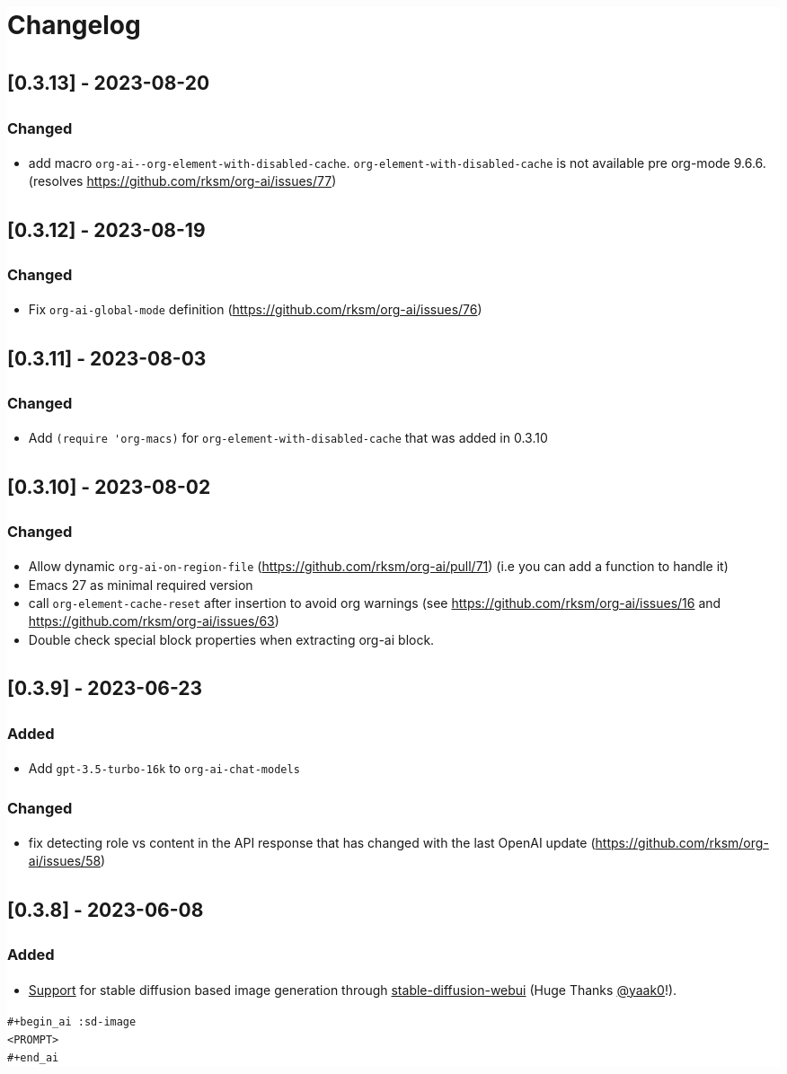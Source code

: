 # Changelog

## [0.3.13] - 2023-08-20
### Changed
- add macro `org-ai--org-element-with-disabled-cache`. `org-element-with-disabled-cache` is not available pre org-mode 9.6.6. (resolves https://github.com/rksm/org-ai/issues/77)

## [0.3.12] - 2023-08-19
### Changed
- Fix `org-ai-global-mode` definition (https://github.com/rksm/org-ai/issues/76)

## [0.3.11] - 2023-08-03
### Changed
- Add `(require 'org-macs)` for `org-element-with-disabled-cache` that was added in 0.3.10

## [0.3.10] - 2023-08-02
### Changed
- Allow dynamic `org-ai-on-region-file` (https://github.com/rksm/org-ai/pull/71) (i.e you can add a function to handle it)
- Emacs 27 as minimal required version
- call `org-element-cache-reset` after insertion to avoid org warnings (see https://github.com/rksm/org-ai/issues/16 and https://github.com/rksm/org-ai/issues/63)
- Double check special block properties when extracting org-ai block.

## [0.3.9] - 2023-06-23
### Added
- Add `gpt-3.5-turbo-16k` to `org-ai-chat-models`
### Changed
- fix detecting role vs content in the API response that has changed with the last OpenAI update (https://github.com/rksm/org-ai/issues/58)

## [0.3.8] - 2023-06-08
### Added
- [Support](https://github.com/rksm/org-ai/pull/57) for stable diffusion based image generation through [stable-diffusion-webui](https://github.com/AUTOMATIC1111/stable-diffusion-webui) (Huge Thanks [@yaak0](https://github.com/yaak0)!).

```
#+begin_ai :sd-image
<PROMPT>
#+end_ai
```
